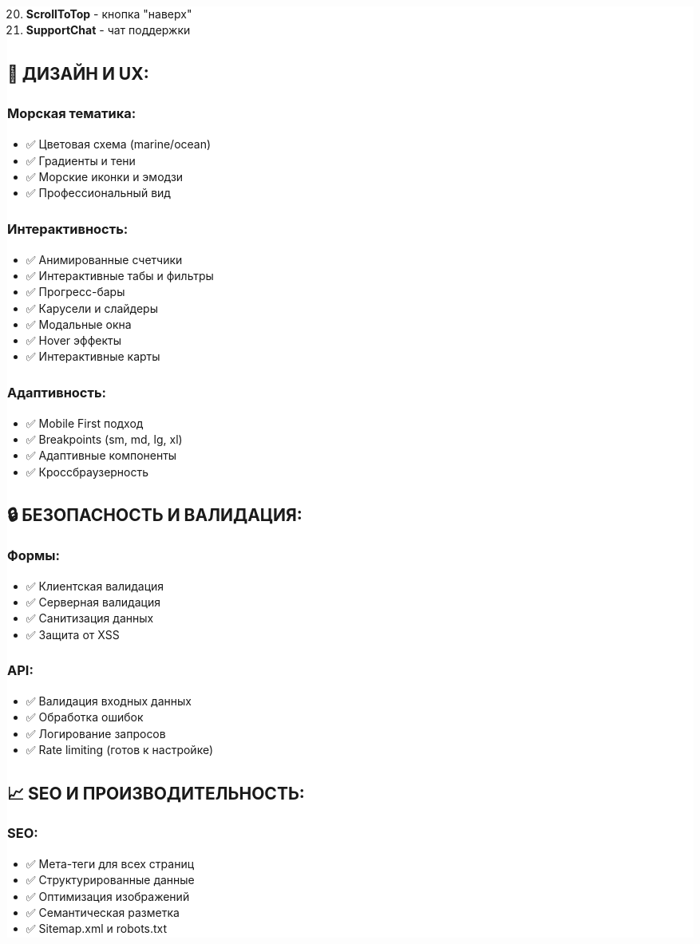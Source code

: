 20. **ScrollToTop** - кнопка "наверх"
21. **SupportChat** - чат поддержки

## 🎨 ДИЗАЙН И UX:

### Морская тематика:
- ✅ Цветовая схема (marine/ocean)
- ✅ Градиенты и тени
- ✅ Морские иконки и эмодзи
- ✅ Профессиональный вид

### Интерактивность:
- ✅ Анимированные счетчики
- ✅ Интерактивные табы и фильтры
- ✅ Прогресс-бары
- ✅ Карусели и слайдеры
- ✅ Модальные окна
- ✅ Hover эффекты
- ✅ Интерактивные карты

### Адаптивность:
- ✅ Mobile First подход
- ✅ Breakpoints (sm, md, lg, xl)
- ✅ Адаптивные компоненты
- ✅ Кроссбраузерность

## 🔒 БЕЗОПАСНОСТЬ И ВАЛИДАЦИЯ:

### Формы:
- ✅ Клиентская валидация
- ✅ Серверная валидация
- ✅ Санитизация данных
- ✅ Защита от XSS

### API:
- ✅ Валидация входных данных
- ✅ Обработка ошибок
- ✅ Логирование запросов
- ✅ Rate limiting (готов к настройке)

## 📈 SEO И ПРОИЗВОДИТЕЛЬНОСТЬ:

### SEO:
- ✅ Мета-теги для всех страниц
- ✅ Структурированные данные
- ✅ Оптимизация изображений
- ✅ Семантическая разметка
- ✅ Sitemap.xml и robots.txt
